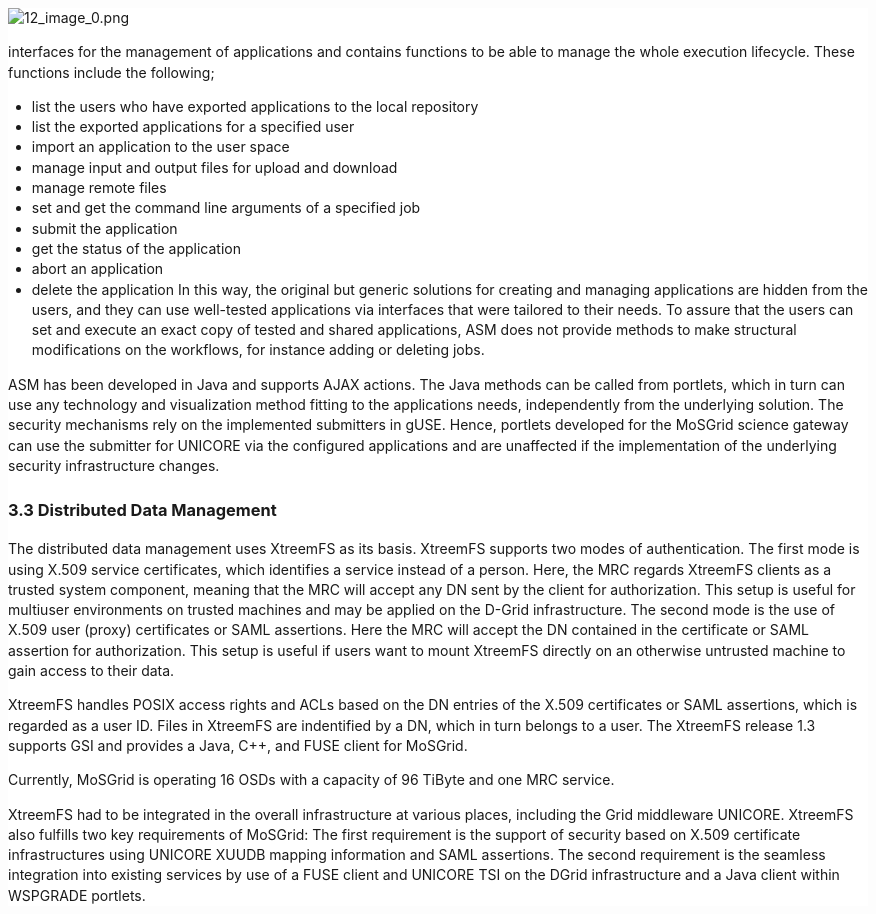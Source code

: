 ![12_image_0.png](12_image_0.png)

interfaces for the management of applications and contains functions to be able to manage the whole execution lifecycle. These functions include the following;

- list the users who have exported applications to the local repository
- list the exported applications for a specified user
- import an application to the user space 
- manage input and output files for upload and download
- manage remote files 
- set and get the command line arguments of a specified job
- submit the application
- get the status of the application
- abort an application 
- delete the application
In this way, the original but generic solutions for creating and managing applications are hidden from the users, and they can use well-tested applications via interfaces that were tailored to their needs. To assure that the users can set and execute an exact copy of tested and shared applications, ASM does not provide methods to make structural modifications on the workflows, for instance adding or deleting jobs.

ASM has been developed in Java and supports AJAX actions. The Java methods can be called from portlets, which in turn can use any technology and visualization method fitting to the applications needs, independently from the underlying solution. The security mechanisms rely on the implemented submitters in gUSE. Hence, portlets developed for the MoSGrid science gateway can use the submitter for UNICORE via the configured applications and are unaffected if the implementation of the underlying security infrastructure changes.

### 3.3 Distributed Data Management

The distributed data management uses XtreemFS as its basis. XtreemFS supports two modes of authentication. The first mode is using X.509 service certificates, which identifies a service instead of a person. Here, the MRC regards XtreemFS clients as a trusted system component, meaning that the MRC will accept any DN sent by the client for authorization. This setup is useful for multiuser environments on trusted machines and may be applied on the D-Grid infrastructure. The second mode is the use of X.509 user (proxy)
certificates or SAML assertions. Here the MRC
will accept the DN contained in the certificate or SAML assertion for authorization. This setup is useful if users want to mount XtreemFS directly on an otherwise untrusted machine to gain access to their data.

XtreemFS handles POSIX access rights and ACLs based on the DN entries of the X.509 certificates or SAML assertions, which is regarded as a user ID. Files in XtreemFS are indentified by a DN, which in turn belongs to a user. The XtreemFS release 1.3 supports GSI and provides a Java, C++, and FUSE client for MoSGrid.

Currently, MoSGrid is operating 16 OSDs with a capacity of 96 TiByte and one MRC service.

XtreemFS had to be integrated in the overall infrastructure at various places, including the Grid middleware UNICORE. XtreemFS also fulfills two key requirements of MoSGrid: The first requirement is the support of security based on X.509 certificate infrastructures using UNICORE
XUUDB mapping information and SAML assertions. The second requirement is the seamless integration into existing services by use of a FUSE client and UNICORE TSI on the DGrid infrastructure and a Java client within WSPGRADE portlets.
